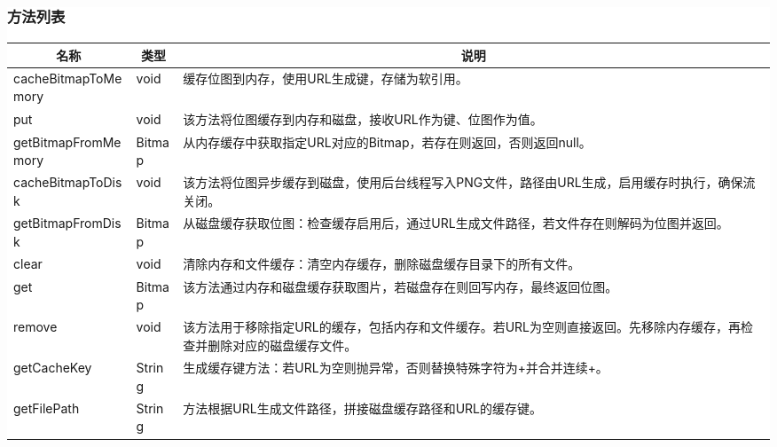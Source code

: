### 方法列表

| 名称  | 类型  | 说明 |
|-------|-------|------|
| cacheBitmapToMemory | void | 缓存位图到内存，使用URL生成键，存储为软引用。 |
| put | void | 该方法将位图缓存到内存和磁盘，接收URL作为键、位图作为值。 |
| getBitmapFromMemory | Bitmap | 从内存缓存中获取指定URL对应的Bitmap，若存在则返回，否则返回null。 |
| cacheBitmapToDisk | void | 该方法将位图异步缓存到磁盘，使用后台线程写入PNG文件，路径由URL生成，启用缓存时执行，确保流关闭。 |
| getBitmapFromDisk | Bitmap | 从磁盘缓存获取位图：检查缓存启用后，通过URL生成文件路径，若文件存在则解码为位图并返回。 |
| clear | void | 清除内存和文件缓存：清空内存缓存，删除磁盘缓存目录下的所有文件。 |
| get | Bitmap | 该方法通过内存和磁盘缓存获取图片，若磁盘存在则回写内存，最终返回位图。 |
| remove | void | 该方法用于移除指定URL的缓存，包括内存和文件缓存。若URL为空则直接返回。先移除内存缓存，再检查并删除对应的磁盘缓存文件。 |
| getCacheKey | String | 生成缓存键方法：若URL为空则抛异常，否则替换特殊字符为+并合并连续+。 |
| getFilePath | String | 方法根据URL生成文件路径，拼接磁盘缓存路径和URL的缓存键。 |




